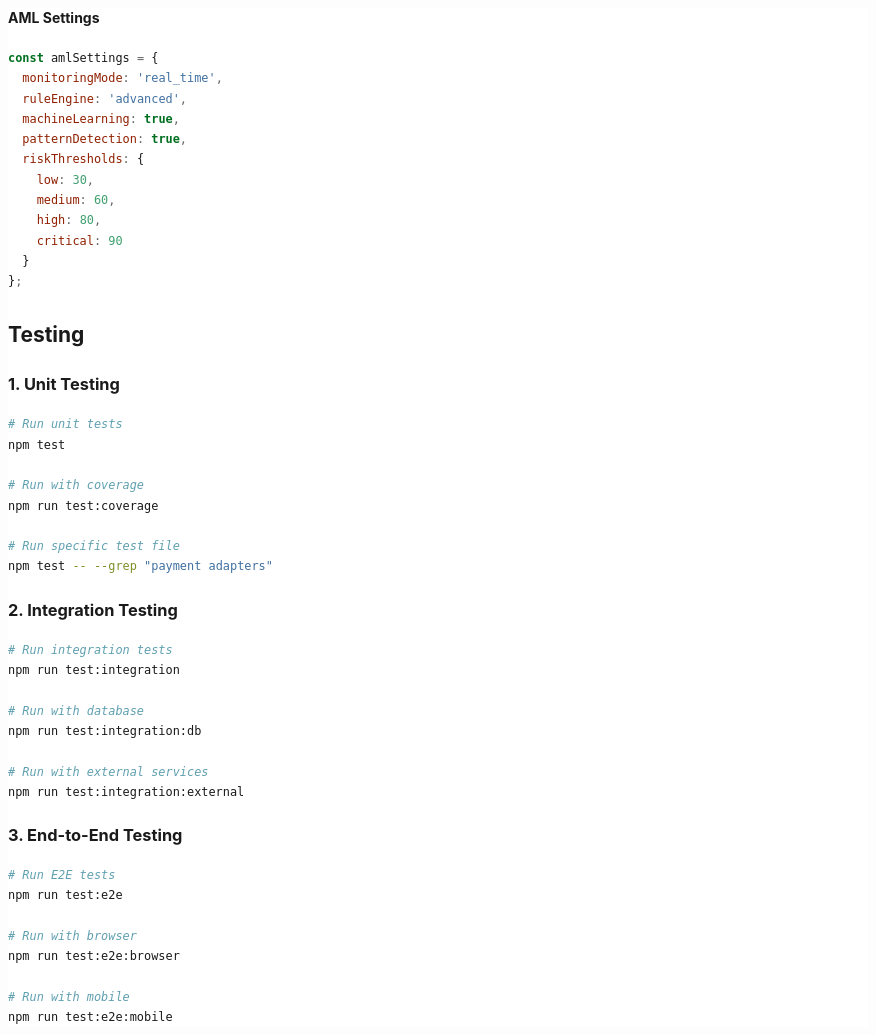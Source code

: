 #### AML Settings
```javascript
const amlSettings = {
  monitoringMode: 'real_time',
  ruleEngine: 'advanced',
  machineLearning: true,
  patternDetection: true,
  riskThresholds: {
    low: 30,
    medium: 60,
    high: 80,
    critical: 90
  }
};
```

## Testing

### 1. Unit Testing
```bash
# Run unit tests
npm test

# Run with coverage
npm run test:coverage

# Run specific test file
npm test -- --grep "payment adapters"
```

### 2. Integration Testing
```bash
# Run integration tests
npm run test:integration

# Run with database
npm run test:integration:db

# Run with external services
npm run test:integration:external
```

### 3. End-to-End Testing
```bash
# Run E2E tests
npm run test:e2e

# Run with browser
npm run test:e2e:browser

# Run with mobile
npm run test:e2e:mobile
```
